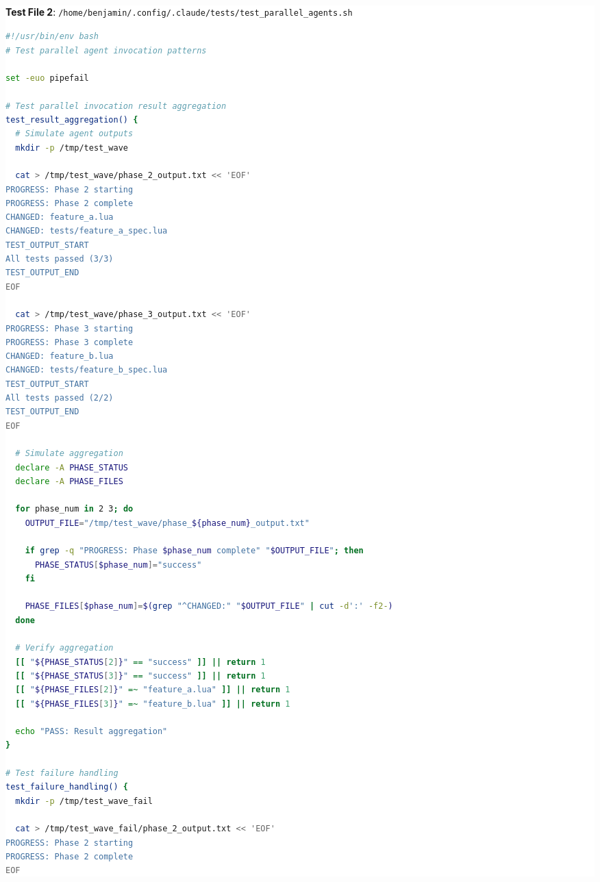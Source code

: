 **Test File 2**: `/home/benjamin/.config/.claude/tests/test_parallel_agents.sh`

```bash
#!/usr/bin/env bash
# Test parallel agent invocation patterns

set -euo pipefail

# Test parallel invocation result aggregation
test_result_aggregation() {
  # Simulate agent outputs
  mkdir -p /tmp/test_wave

  cat > /tmp/test_wave/phase_2_output.txt << 'EOF'
PROGRESS: Phase 2 starting
PROGRESS: Phase 2 complete
CHANGED: feature_a.lua
CHANGED: tests/feature_a_spec.lua
TEST_OUTPUT_START
All tests passed (3/3)
TEST_OUTPUT_END
EOF

  cat > /tmp/test_wave/phase_3_output.txt << 'EOF'
PROGRESS: Phase 3 starting
PROGRESS: Phase 3 complete
CHANGED: feature_b.lua
CHANGED: tests/feature_b_spec.lua
TEST_OUTPUT_START
All tests passed (2/2)
TEST_OUTPUT_END
EOF

  # Simulate aggregation
  declare -A PHASE_STATUS
  declare -A PHASE_FILES

  for phase_num in 2 3; do
    OUTPUT_FILE="/tmp/test_wave/phase_${phase_num}_output.txt"

    if grep -q "PROGRESS: Phase $phase_num complete" "$OUTPUT_FILE"; then
      PHASE_STATUS[$phase_num]="success"
    fi

    PHASE_FILES[$phase_num]=$(grep "^CHANGED:" "$OUTPUT_FILE" | cut -d':' -f2-)
  done

  # Verify aggregation
  [[ "${PHASE_STATUS[2]}" == "success" ]] || return 1
  [[ "${PHASE_STATUS[3]}" == "success" ]] || return 1
  [[ "${PHASE_FILES[2]}" =~ "feature_a.lua" ]] || return 1
  [[ "${PHASE_FILES[3]}" =~ "feature_b.lua" ]] || return 1

  echo "PASS: Result aggregation"
}

# Test failure handling
test_failure_handling() {
  mkdir -p /tmp/test_wave_fail

  cat > /tmp/test_wave_fail/phase_2_output.txt << 'EOF'
PROGRESS: Phase 2 starting
PROGRESS: Phase 2 complete
EOF
```